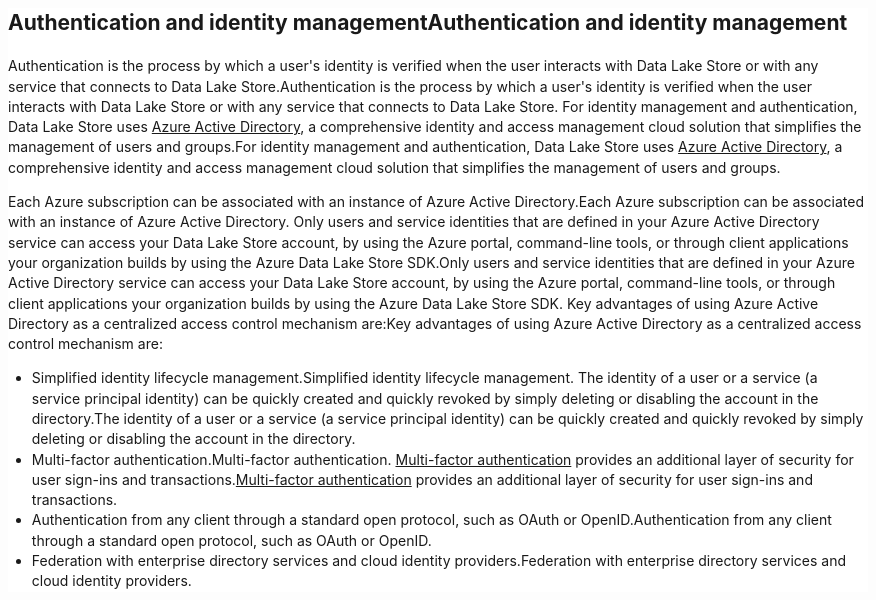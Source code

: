 ## <a name="authentication-and-identity-management"></a><span data-ttu-id="4a951-114">Authentication and identity management</span><span class="sxs-lookup"><span data-stu-id="4a951-114">Authentication and identity management</span></span>
<span data-ttu-id="4a951-115">Authentication is the process by which a user's identity is verified when the user interacts with Data Lake Store or with any service that connects to Data Lake Store.</span><span class="sxs-lookup"><span data-stu-id="4a951-115">Authentication is the process by which a user's identity is verified when the user interacts with Data Lake Store or with any service that connects to Data Lake Store.</span></span> <span data-ttu-id="4a951-116">For identity management and authentication, Data Lake Store uses [Azure Active Directory](../active-directory/active-directory-whatis.md), a comprehensive identity and access management cloud solution that simplifies the management of users and groups.</span><span class="sxs-lookup"><span data-stu-id="4a951-116">For identity management and authentication, Data Lake Store uses [Azure Active Directory](../active-directory/active-directory-whatis.md), a comprehensive identity and access management cloud solution that simplifies the management of users and groups.</span></span>

<span data-ttu-id="4a951-117">Each Azure subscription can be associated with an instance of Azure Active Directory.</span><span class="sxs-lookup"><span data-stu-id="4a951-117">Each Azure subscription can be associated with an instance of Azure Active Directory.</span></span> <span data-ttu-id="4a951-118">Only users and service identities that are defined in your Azure Active Directory service can access your Data Lake Store account, by using the Azure portal, command-line tools, or through client applications your organization builds by using the Azure Data Lake Store SDK.</span><span class="sxs-lookup"><span data-stu-id="4a951-118">Only users and service identities that are defined in your Azure Active Directory service can access your Data Lake Store account, by using the Azure portal, command-line tools, or through client applications your organization builds by using the Azure Data Lake Store SDK.</span></span> <span data-ttu-id="4a951-119">Key advantages of using Azure Active Directory as a centralized access control mechanism are:</span><span class="sxs-lookup"><span data-stu-id="4a951-119">Key advantages of using Azure Active Directory as a centralized access control mechanism are:</span></span>

* <span data-ttu-id="4a951-120">Simplified identity lifecycle management.</span><span class="sxs-lookup"><span data-stu-id="4a951-120">Simplified identity lifecycle management.</span></span> <span data-ttu-id="4a951-121">The identity of a user or a service (a service principal identity) can be quickly created and quickly revoked by simply deleting or disabling the account in the directory.</span><span class="sxs-lookup"><span data-stu-id="4a951-121">The identity of a user or a service (a service principal identity) can be quickly created and quickly revoked by simply deleting or disabling the account in the directory.</span></span>
* <span data-ttu-id="4a951-122">Multi-factor authentication.</span><span class="sxs-lookup"><span data-stu-id="4a951-122">Multi-factor authentication.</span></span> <span data-ttu-id="4a951-123">[Multi-factor authentication](../multi-factor-authentication/multi-factor-authentication.md) provides an additional layer of security for user sign-ins and transactions.</span><span class="sxs-lookup"><span data-stu-id="4a951-123">[Multi-factor authentication](../multi-factor-authentication/multi-factor-authentication.md) provides an additional layer of security for user sign-ins and transactions.</span></span>
* <span data-ttu-id="4a951-124">Authentication from any client through a standard open protocol, such as OAuth or OpenID.</span><span class="sxs-lookup"><span data-stu-id="4a951-124">Authentication from any client through a standard open protocol, such as OAuth or OpenID.</span></span>
* <span data-ttu-id="4a951-125">Federation with enterprise directory services and cloud identity providers.</span><span class="sxs-lookup"><span data-stu-id="4a951-125">Federation with enterprise directory services and cloud identity providers.</span></span>
